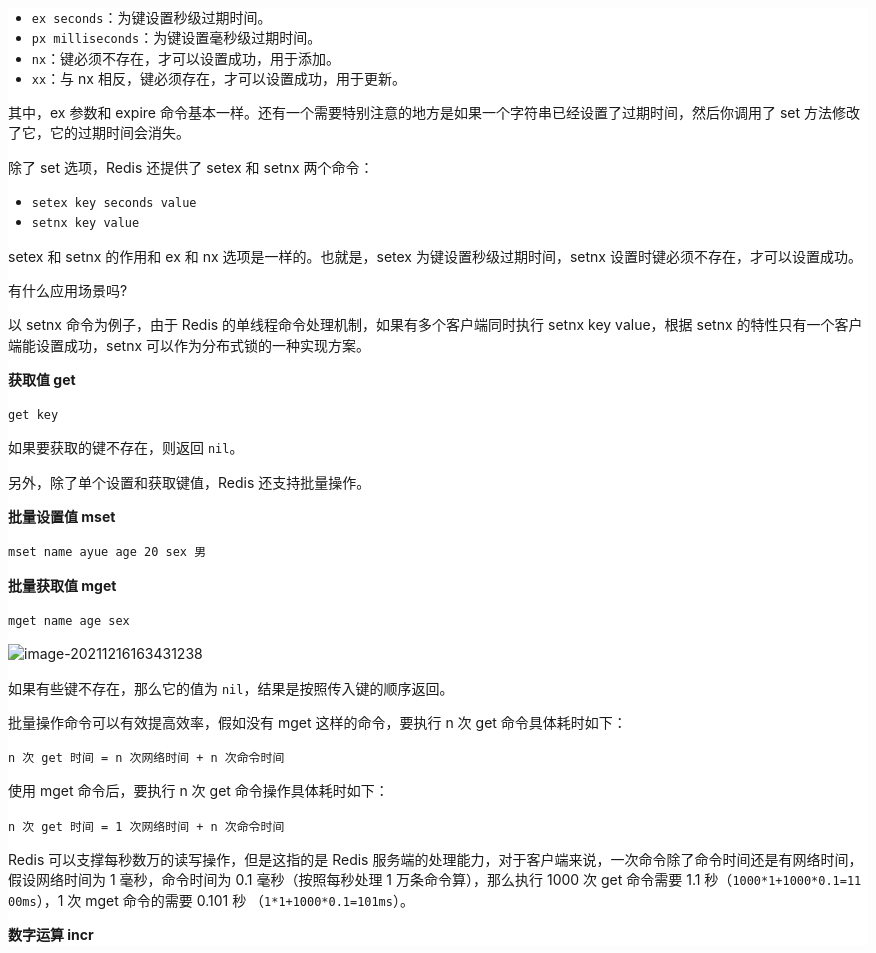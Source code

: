 - `ex seconds`：为键设置秒级过期时间。 
- `px milliseconds`：为键设置毫秒级过期时间。 
- `nx`：键必须不存在，才可以设置成功，用于添加。 
- `xx`：与 nx 相反，键必须存在，才可以设置成功，用于更新。

其中，ex 参数和 expire 命令基本一样。还有一个需要特别注意的地方是如果一个字符串已经设置了过期时间，然后你调用了 set 方法修改了它，它的过期时间会消失。

除了 set 选项，Redis 还提供了 setex 和 setnx 两个命令：

- `setex key seconds value`
- `setnx key value`

setex 和 setnx 的作用和 ex 和 nx 选项是一样的。也就是，setex 为键设置秒级过期时间，setnx 设置时键必须不存在，才可以设置成功。

有什么应用场景吗?

以 setnx 命令为例子，由于 Redis 的单线程命令处理机制，如果有多个客户端同时执行 setnx key value，根据 setnx 的特性只有一个客户端能设置成功，setnx 可以作为分布式锁的一种实现方案。

**获取值 get**

```shell
get key
```

如果要获取的键不存在，则返回 `nil`。

另外，除了单个设置和获取键值，Redis 还支持批量操作。

**批量设置值 mset** 

```shell
mset name ayue age 20 sex 男
```

**批量获取值 mget** 

```sh
mget name age sex
```

![image-20211216163431238](https://cdn.javatv.net/note/20211216163431.png)

如果有些键不存在，那么它的值为 `nil`，结果是按照传入键的顺序返回。 

批量操作命令可以有效提高效率，假如没有 mget 这样的命令，要执行 n 次 get 命令具体耗时如下：

```
n 次 get 时间 = n 次网络时间 + n 次命令时间
```

使用 mget 命令后，要执行 n 次 get 命令操作具体耗时如下：

```
n 次 get 时间 = 1 次网络时间 + n 次命令时间
```

Redis 可以支撑每秒数万的读写操作，但是这指的是 Redis 服务端的处理能力，对于客户端来说，一次命令除了命令时间还是有网络时间，假设网络时间为 1 毫秒，命令时间为 0.1 毫秒（按照每秒处理 1 万条命令算），那么执行 1000 次 get 命令需要 1.1 秒（`1000*1+1000*0.1=1100ms`），1 次 mget 命令的需要 0.101 秒 （`1*1+1000*0.1=101ms`）。

**数字运算 incr** 
